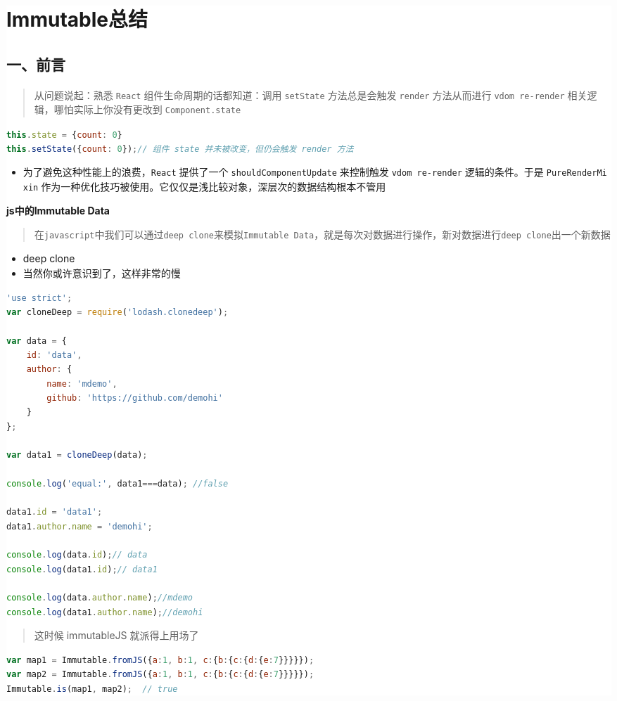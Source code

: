 # Immutable总结

## 一、前言

> 从问题说起：熟悉 `React` 组件生命周期的话都知道：调用 `setState` 方法总是会触发 `render` 方法从而进行 `vdom re-render` 相关逻辑，哪怕实际上你没有更改到 `Component.state`

```js
this.state = {count: 0}
this.setState({count: 0});// 组件 state 并未被改变，但仍会触发 render 方法 
```

- 为了避免这种性能上的浪费，`React` 提供了一个 `shouldComponentUpdate` 来控制触发 `vdom re-render` 逻辑的条件。于是 `PureRenderMixin` 作为一种优化技巧被使用。它仅仅是浅比较对象，深层次的数据结构根本不管用

**js中的Immutable Data**

> 在`javascript`中我们可以通过`deep clone`来模拟`Immutable Data`，就是每次对数据进行操作，新对数据进行`deep clone`出一个新数据

- deep clone
- 当然你或许意识到了，这样非常的慢

```js
'use strict';  
var cloneDeep = require('lodash.clonedeep');

var data = {  
    id: 'data',
    author: {
        name: 'mdemo',
        github: 'https://github.com/demohi'
    }
};

var data1 = cloneDeep(data);

console.log('equal:', data1===data); //false

data1.id = 'data1';  
data1.author.name = 'demohi';

console.log(data.id);// data  
console.log(data1.id);// data1

console.log(data.author.name);//mdemo  
console.log(data1.author.name);//demohi  
```

> 这时候 immutableJS 就派得上用场了

```js
var map1 = Immutable.fromJS({a:1, b:1, c:{b:{c:{d:{e:7}}}}});
var map2 = Immutable.fromJS({a:1, b:1, c:{b:{c:{d:{e:7}}}}});
Immutable.is(map1, map2);  // true
```
